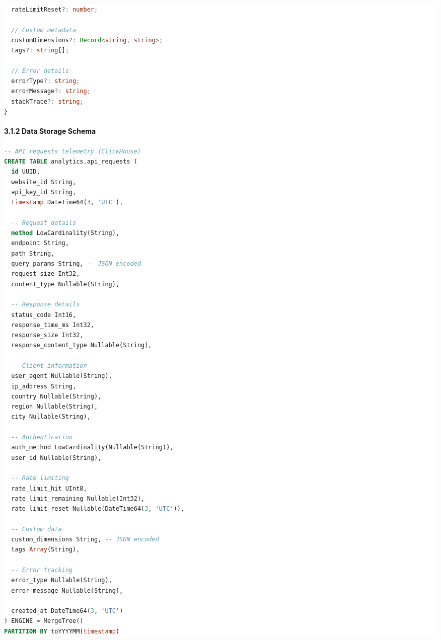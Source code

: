 ```typescript
  rateLimitReset?: number;

  // Custom metadata
  customDimensions?: Record<string, string>;
  tags?: string[];

  // Error details
  errorType?: string;
  errorMessage?: string;
  stackTrace?: string;
}
```

#### 3.1.2 Data Storage Schema

```sql
-- API requests telemetry (ClickHouse)
CREATE TABLE analytics.api_requests (
  id UUID,
  website_id String,
  api_key_id String,
  timestamp DateTime64(3, 'UTC'),

  -- Request details
  method LowCardinality(String),
  endpoint String,
  path String,
  query_params String, -- JSON encoded
  request_size Int32,
  content_type Nullable(String),

  -- Response details
  status_code Int16,
  response_time_ms Int32,
  response_size Int32,
  response_content_type Nullable(String),

  -- Client information
  user_agent Nullable(String),
  ip_address String,
  country Nullable(String),
  region Nullable(String),
  city Nullable(String),

  -- Authentication
  auth_method LowCardinality(Nullable(String)),
  user_id Nullable(String),

  -- Rate limiting
  rate_limit_hit UInt8,
  rate_limit_remaining Nullable(Int32),
  rate_limit_reset Nullable(DateTime64(3, 'UTC')),

  -- Custom data
  custom_dimensions String, -- JSON encoded
  tags Array(String),

  -- Error tracking
  error_type Nullable(String),
  error_message Nullable(String),

  created_at DateTime64(3, 'UTC')
) ENGINE = MergeTree()
PARTITION BY toYYYYMM(timestamp)
```